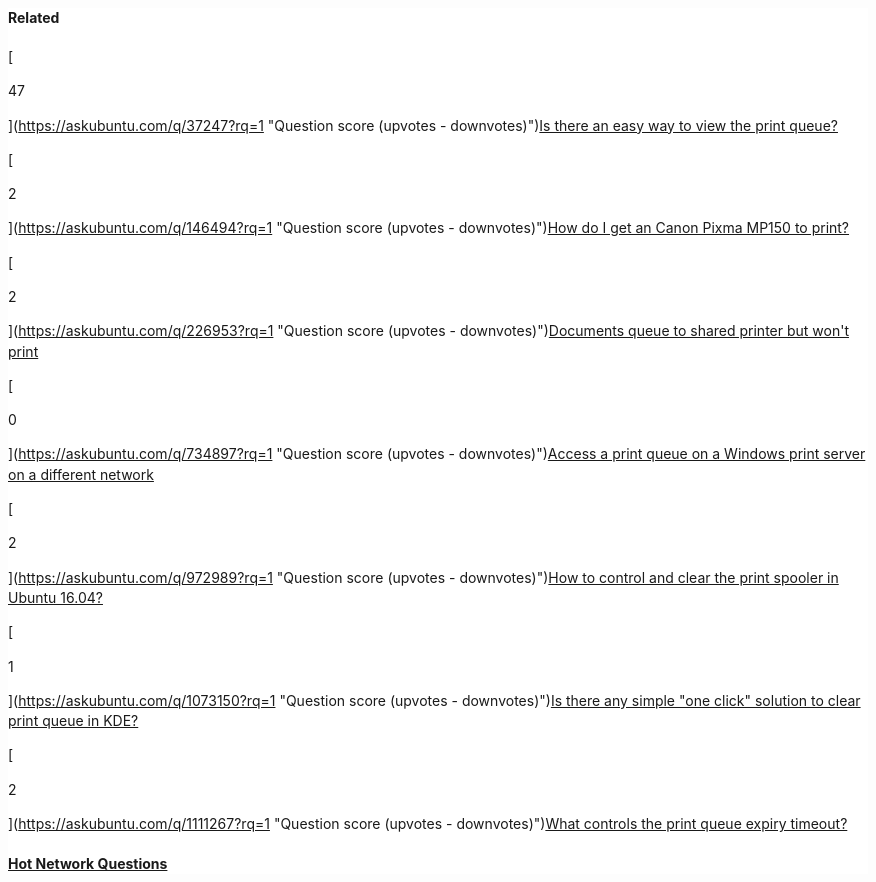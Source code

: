 
#### Related

[

47

](https://askubuntu.com/q/37247?rq=1 "Question score (upvotes - downvotes)")[Is there an easy way to view the print queue?](https://askubuntu.com/questions/37247/is-there-an-easy-way-to-view-the-print-queue?rq=1)

[

2

](https://askubuntu.com/q/146494?rq=1 "Question score (upvotes - downvotes)")[How do I get an Canon Pixma MP150 to print?](https://askubuntu.com/questions/146494/how-do-i-get-an-canon-pixma-mp150-to-print?rq=1)

[

2

](https://askubuntu.com/q/226953?rq=1 "Question score (upvotes - downvotes)")[Documents queue to shared printer but won't print](https://askubuntu.com/questions/226953/documents-queue-to-shared-printer-but-wont-print?rq=1)

[

0

](https://askubuntu.com/q/734897?rq=1 "Question score (upvotes - downvotes)")[Access a print queue on a Windows print server on a different network](https://askubuntu.com/questions/734897/access-a-print-queue-on-a-windows-print-server-on-a-different-network?rq=1)

[

2

](https://askubuntu.com/q/972989?rq=1 "Question score (upvotes - downvotes)")[How to control and clear the print spooler in Ubuntu 16.04?](https://askubuntu.com/questions/972989/how-to-control-and-clear-the-print-spooler-in-ubuntu-16-04?rq=1)

[

1

](https://askubuntu.com/q/1073150?rq=1 "Question score (upvotes - downvotes)")[Is there any simple "one click" solution to clear print queue in KDE?](https://askubuntu.com/questions/1073150/is-there-any-simple-one-click-solution-to-clear-print-queue-in-kde?rq=1)

[

2

](https://askubuntu.com/q/1111267?rq=1 "Question score (upvotes - downvotes)")[What controls the print queue expiry timeout?](https://askubuntu.com/questions/1111267/what-controls-the-print-queue-expiry-timeout?rq=1)

#### [Hot Network Questions](https://stackexchange.com/questions?tab=hot)
